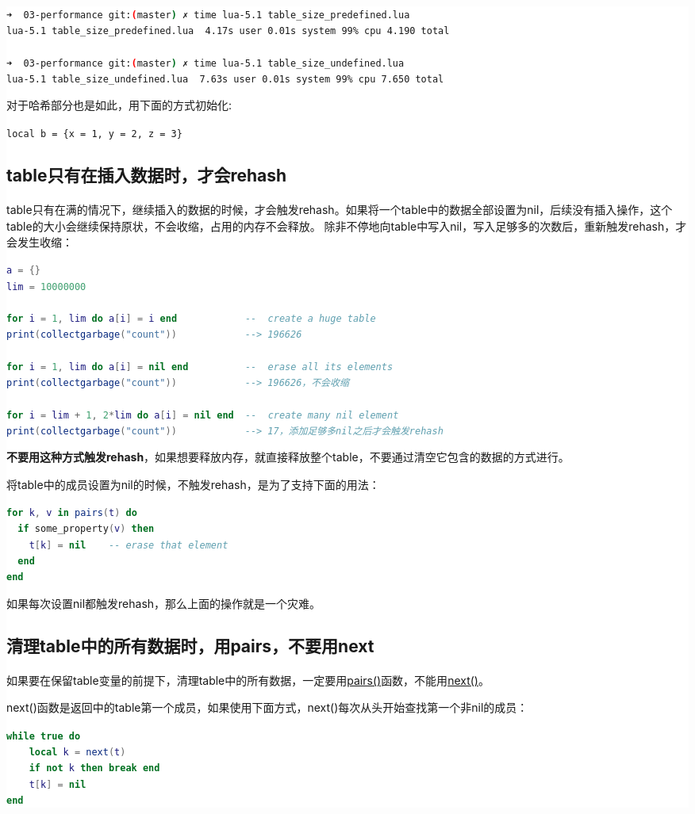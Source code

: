 ```bash
➜  03-performance git:(master) ✗ time lua-5.1 table_size_predefined.lua
lua-5.1 table_size_predefined.lua  4.17s user 0.01s system 99% cpu 4.190 total

➜  03-performance git:(master) ✗ time lua-5.1 table_size_undefined.lua
lua-5.1 table_size_undefined.lua  7.63s user 0.01s system 99% cpu 7.650 total
```
对于哈希部分也是如此，用下面的方式初始化:

	local b = {x = 1, y = 2, z = 3}

## table只有在插入数据时，才会rehash

table只有在满的情况下，继续插入的数据的时候，才会触发rehash。如果将一个table中的数据全部设置为nil，后续没有插入操作，这个table的大小会继续保持原状，不会收缩，占用的内存不会释放。
除非不停地向table中写入nil，写入足够多的次数后，重新触发rehash，才会发生收缩：

```lua
a = {}
lim = 10000000

for i = 1, lim do a[i] = i end            --  create a huge table
print(collectgarbage("count"))            --> 196626

for i = 1, lim do a[i] = nil end          --  erase all its elements
print(collectgarbage("count"))            --> 196626，不会收缩

for i = lim + 1, 2*lim do a[i] = nil end  --  create many nil element
print(collectgarbage("count"))            --> 17，添加足够多nil之后才会触发rehash
```

**不要用这种方式触发rehash**，如果想要释放内存，就直接释放整个table，不要通过清空它包含的数据的方式进行。

将table中的成员设置为nil的时候，不触发rehash，是为了支持下面的用法：

```lua
for k, v in pairs(t) do
  if some_property(v) then
    t[k] = nil    -- erase that element
  end
end
```

如果每次设置nil都触发rehash，那么上面的操作就是一个灾难。

## 清理table中的所有数据时，用pairs，不要用next

如果要在保留table变量的前提下，清理table中的所有数据，一定要用[pairs()](http://www.lua.org/manual/5.1/manual.html#pdf-pairs)函数，不能用[next()](http://www.lua.org/manual/5.1/manual.html#pdf-next)。

next()函数是返回中的table第一个成员，如果使用下面方式，next()每次从头开始查找第一个非nil的成员：

```lua
while true do
	local k = next(t)
	if not k then break end
	t[k] = nil
end
```
